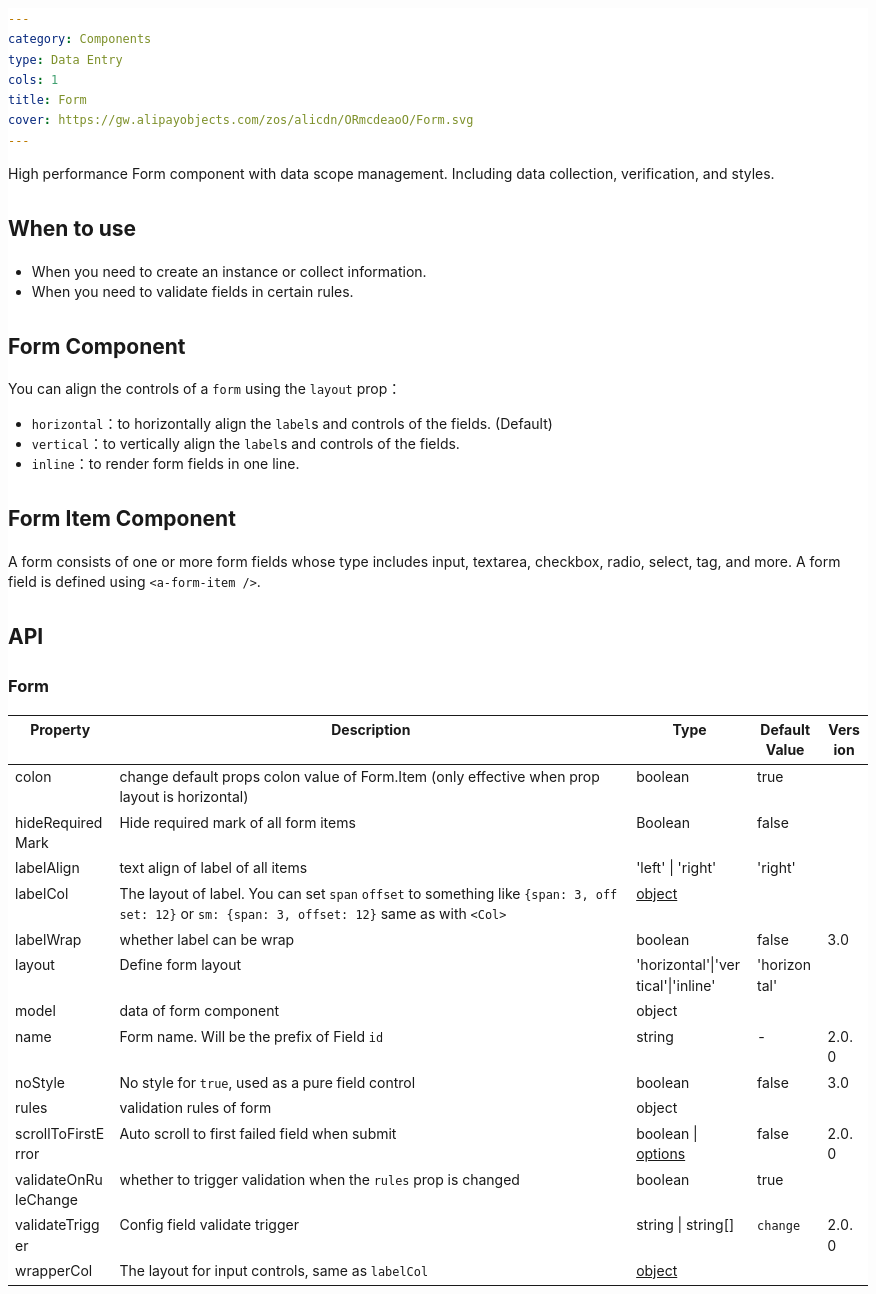 ```yaml
---
category: Components
type: Data Entry
cols: 1
title: Form
cover: https://gw.alipayobjects.com/zos/alicdn/ORmcdeaoO/Form.svg
---
```


High performance Form component with data scope management. Including data collection, verification, and styles.

## When to use

- When you need to create an instance or collect information.
- When you need to validate fields in certain rules.

## Form Component

You can align the controls of a `form` using the `layout` prop：

- `horizontal`：to horizontally align the `label`s and controls of the fields. (Default)
- `vertical`：to vertically align the `label`s and controls of the fields.
- `inline`：to render form fields in one line.

## Form Item Component

A form consists of one or more form fields whose type includes input, textarea, checkbox, radio, select, tag, and more. A form field is defined using `<a-form-item />`.

## API

### Form

| Property | Description | Type | Default Value | Version |
| --- | --- | --- | --- | --- |
| colon | change default props colon value of Form.Item (only effective when prop layout is horizontal) | boolean | true |  |
| hideRequiredMark | Hide required mark of all form items | Boolean | false |  |
| labelAlign | text align of label of all items | 'left' \| 'right' | 'right' |  |
| labelCol | The layout of label. You can set `span` `offset` to something like `{span: 3, offset: 12}` or `sm: {span: 3, offset: 12}` same as with `<Col>` | [object](/components/grid/#Col) |  |  |
| labelWrap | whether label can be wrap | boolean | false | 3.0 |
| layout | Define form layout | 'horizontal'\|'vertical'\|'inline' | 'horizontal' |  |
| model | data of form component | object |  |  |
| name | Form name. Will be the prefix of Field `id` | string | - | 2.0.0 |
| noStyle | No style for `true`, used as a pure field control | boolean | false | 3.0 |
| rules | validation rules of form | object |  |  |
| scrollToFirstError | Auto scroll to first failed field when submit | boolean \| [options](https://github.com/stipsan/scroll-into-view-if-needed/#options) | false | 2.0.0 |
| validateOnRuleChange | whether to trigger validation when the `rules` prop is changed | boolean | true |  |
| validateTrigger | Config field validate trigger | string \| string\[] | `change` | 2.0.0 |
| wrapperCol | The layout for input controls, same as `labelCol` | [object](/components/grid/#Col) |  |  |

